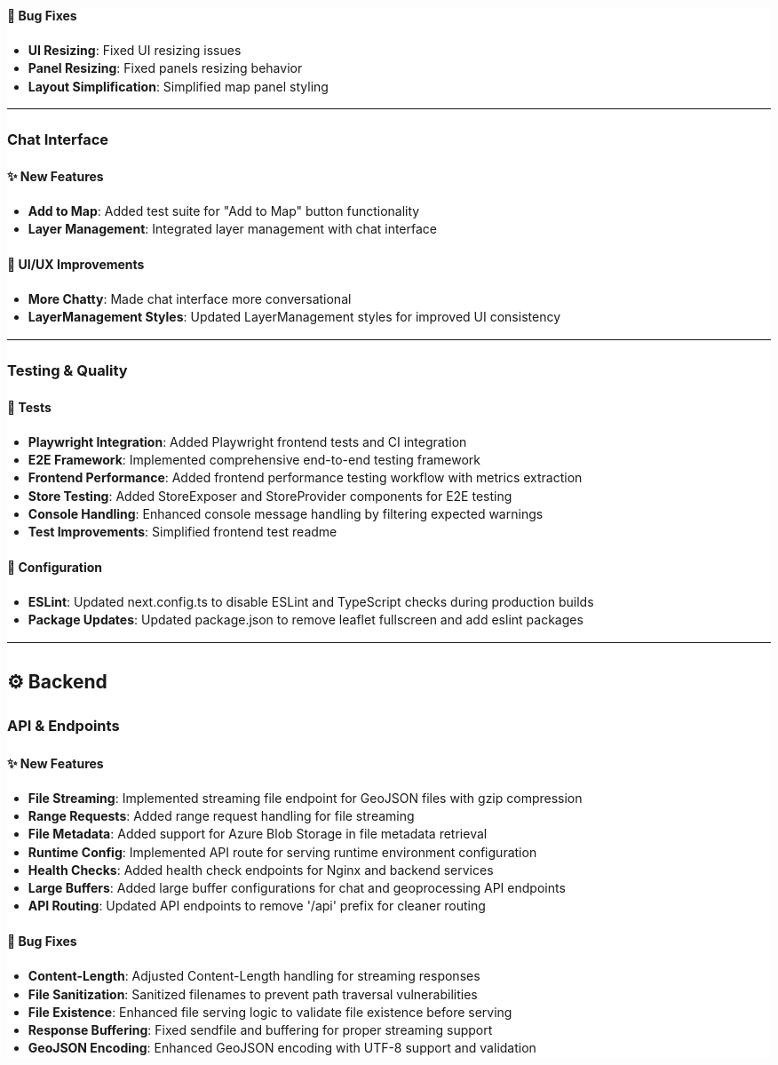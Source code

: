 #### 🐛 Bug Fixes
- **UI Resizing**: Fixed UI resizing issues
- **Panel Resizing**: Fixed panels resizing behavior
- **Layout Simplification**: Simplified map panel styling

---

### Chat Interface

#### ✨ New Features
- **Add to Map**: Added test suite for "Add to Map" button functionality
- **Layer Management**: Integrated layer management with chat interface

#### 🎨 UI/UX Improvements
- **More Chatty**: Made chat interface more conversational
- **LayerManagement Styles**: Updated LayerManagement styles for improved UI consistency

---

### Testing & Quality

#### 🧪 Tests
- **Playwright Integration**: Added Playwright frontend tests and CI integration
- **E2E Framework**: Implemented comprehensive end-to-end testing framework
- **Frontend Performance**: Added frontend performance testing workflow with metrics extraction
- **Store Testing**: Added StoreExposer and StoreProvider components for E2E testing
- **Console Handling**: Enhanced console message handling by filtering expected warnings
- **Test Improvements**: Simplified frontend test readme

#### 🔧 Configuration
- **ESLint**: Updated next.config.ts to disable ESLint and TypeScript checks during production builds
- **Package Updates**: Updated package.json to remove leaflet fullscreen and add eslint packages

---

## ⚙️ Backend

### API & Endpoints

#### ✨ New Features
- **File Streaming**: Implemented streaming file endpoint for GeoJSON files with gzip compression
- **Range Requests**: Added range request handling for file streaming
- **File Metadata**: Added support for Azure Blob Storage in file metadata retrieval
- **Runtime Config**: Implemented API route for serving runtime environment configuration
- **Health Checks**: Added health check endpoints for Nginx and backend services
- **Large Buffers**: Added large buffer configurations for chat and geoprocessing API endpoints
- **API Routing**: Updated API endpoints to remove '/api' prefix for cleaner routing

#### 🐛 Bug Fixes
- **Content-Length**: Adjusted Content-Length handling for streaming responses
- **File Sanitization**: Sanitized filenames to prevent path traversal vulnerabilities
- **File Existence**: Enhanced file serving logic to validate file existence before serving
- **Response Buffering**: Fixed sendfile and buffering for proper streaming support
- **GeoJSON Encoding**: Enhanced GeoJSON encoding with UTF-8 support and validation
